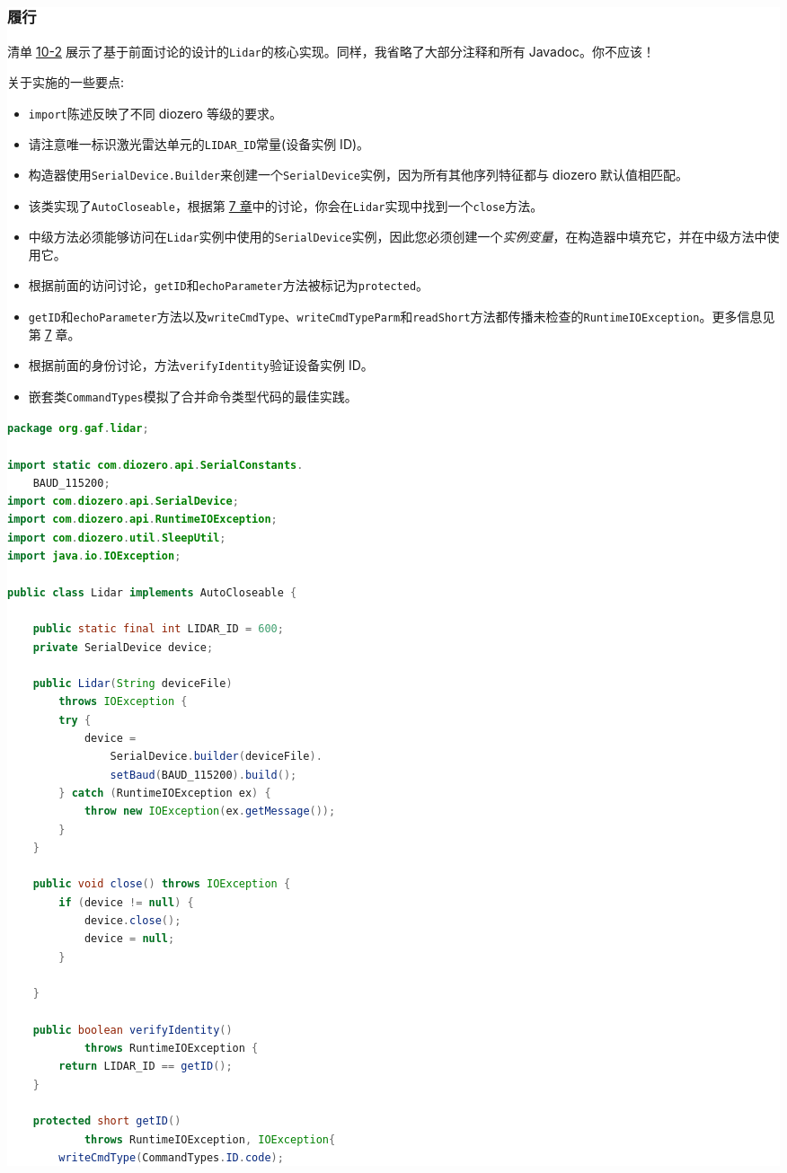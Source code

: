 ### 履行

清单 [10-2](#PC3) 展示了基于前面讨论的设计的`Lidar`的核心实现。同样，我省略了大部分注释和所有 Javadoc。你不应该！

关于实施的一些要点:

*   `import`陈述反映了不同 diozero 等级的要求。

*   请注意唯一标识激光雷达单元的`LIDAR_ID`常量(设备实例 ID)。

*   构造器使用`SerialDevice.Builder`来创建一个`SerialDevice`实例，因为所有其他序列特征都与 diozero 默认值相匹配。

*   该类实现了`AutoCloseable`，根据第 [7 章](07.html)中的讨论，你会在`Lidar`实现中找到一个`close`方法。

*   中级方法必须能够访问在`Lidar`实例中使用的`SerialDevice`实例，因此您必须创建一个*实例变量*，在构造器中填充它，并在中级方法中使用它。

*   根据前面的访问讨论，`getID`和`echoParameter`方法被标记为`protected`。

*   `getID`和`echoParameter`方法以及`writeCmdType`、`writeCmdTypeParm`和`readShort`方法都传播未检查的`RuntimeIOException`。更多信息见第 [7](07.html) 章。

*   根据前面的身份讨论，方法`verifyIdentity`验证设备实例 ID。

*   嵌套类`CommandTypes`模拟了合并命令类型代码的最佳实践。

```java
package org.gaf.lidar;

import static com.diozero.api.SerialConstants.
    BAUD_115200;
import com.diozero.api.SerialDevice;
import com.diozero.api.RuntimeIOException;
import com.diozero.util.SleepUtil;
import java.io.IOException;

public class Lidar implements AutoCloseable {

    public static final int LIDAR_ID = 600;
    private SerialDevice device;

    public Lidar(String deviceFile)
        throws IOException {
        try {
            device =
                SerialDevice.builder(deviceFile).
                setBaud(BAUD_115200).build();
        } catch (RuntimeIOException ex) {
            throw new IOException(ex.getMessage());
        }
    }

    public void close() throws IOException {
        if (device != null) {
            device.close();
            device = null;
        }

    }

    public boolean verifyIdentity()
            throws RuntimeIOException {
        return LIDAR_ID == getID();
    }

    protected short getID()
            throws RuntimeIOException, IOException{
        writeCmdType(CommandTypes.ID.code);

```